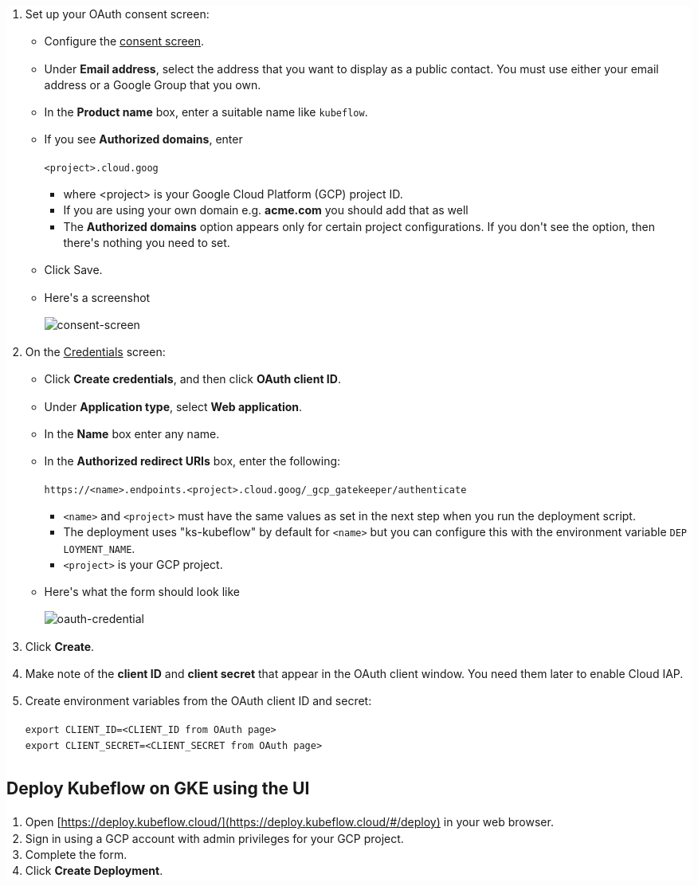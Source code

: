 1. Set up your OAuth consent screen:
   * Configure the [consent screen](https://console.cloud.google.com/apis/credentials/consent).
   * Under **Email address**, select the address that you want to display as a public contact. You must use either your email address or a Google Group that you own.
   * In the **Product name** box, enter a suitable name like `kubeflow`.
   * If you see **Authorized domains**, enter

        ```
        <project>.cloud.goog
        ```
        * where \<project\> is your Google Cloud Platform (GCP) project ID.
        * If you are using your own domain e.g. **acme.com** you should add that as well
        * The **Authorized domains** option appears only for certain project configurations. If you don't see the option, then there's nothing you need to set.        
   * Click Save.
   * Here's a screenshot
   
     ![consent-screen](/docs/images/consent-screen.png)
1. On the [Credentials](https://console.cloud.google.com/apis/credentials) screen:
   * Click **Create credentials**, and then click **OAuth client ID**.
   * Under **Application type**, select **Web application**.
   * In the **Name** box enter any name.
   * In the **Authorized redirect URIs** box, enter the following:

        ```
        https://<name>.endpoints.<project>.cloud.goog/_gcp_gatekeeper/authenticate
        ```
        * `<name>` and `<project>` must have the same values as set in the next
          step when you run the deployment script.
        * The deployment uses "ks-kubeflow" by default for `<name>` but you can
          configure this with the environment variable `DEPLOYMENT_NAME`.
        * `<project>` is your GCP project.
    * Here's what the form should look like

      ![oauth-credential](/docs/images/oauth-credential.png)

1. Click **Create**.
1. Make note of the **client ID** and **client secret** that appear in the OAuth
  client window. You need them later to enable Cloud IAP.
1. Create environment variables from the OAuth client ID and secret:

    ```
    export CLIENT_ID=<CLIENT_ID from OAuth page>
    export CLIENT_SECRET=<CLIENT_SECRET from OAuth page>
    ```

## Deploy Kubeflow on GKE using the UI

1. Open [https://deploy.kubeflow.cloud/](https://deploy.kubeflow.cloud/#/deploy) in your web browser.
1. Sign in using a GCP account with admin privileges for your GCP project.
1. Complete the form.
1. Click **Create Deployment**.
